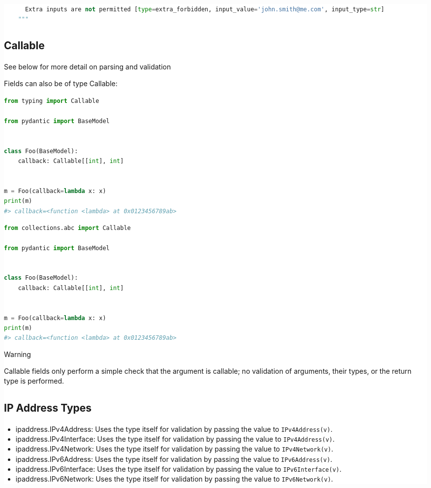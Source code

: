 ```python
      Extra inputs are not permitted [type=extra_forbidden, input_value='john.smith@me.com', input_type=str]
    """

```

## Callable

See below for more detail on parsing and validation

Fields can also be of type Callable:

```python
from typing import Callable

from pydantic import BaseModel


class Foo(BaseModel):
    callback: Callable[[int], int]


m = Foo(callback=lambda x: x)
print(m)
#> callback=<function <lambda> at 0x0123456789ab>

```

```python
from collections.abc import Callable

from pydantic import BaseModel


class Foo(BaseModel):
    callback: Callable[[int], int]


m = Foo(callback=lambda x: x)
print(m)
#> callback=<function <lambda> at 0x0123456789ab>

```

Warning

Callable fields only perform a simple check that the argument is callable; no validation of arguments, their types, or the return type is performed.

## IP Address Types

- ipaddress.IPv4Address: Uses the type itself for validation by passing the value to `IPv4Address(v)`.
- ipaddress.IPv4Interface: Uses the type itself for validation by passing the value to `IPv4Address(v)`.
- ipaddress.IPv4Network: Uses the type itself for validation by passing the value to `IPv4Network(v)`.
- ipaddress.IPv6Address: Uses the type itself for validation by passing the value to `IPv6Address(v)`.
- ipaddress.IPv6Interface: Uses the type itself for validation by passing the value to `IPv6Interface(v)`.
- ipaddress.IPv6Network: Uses the type itself for validation by passing the value to `IPv6Network(v)`.
